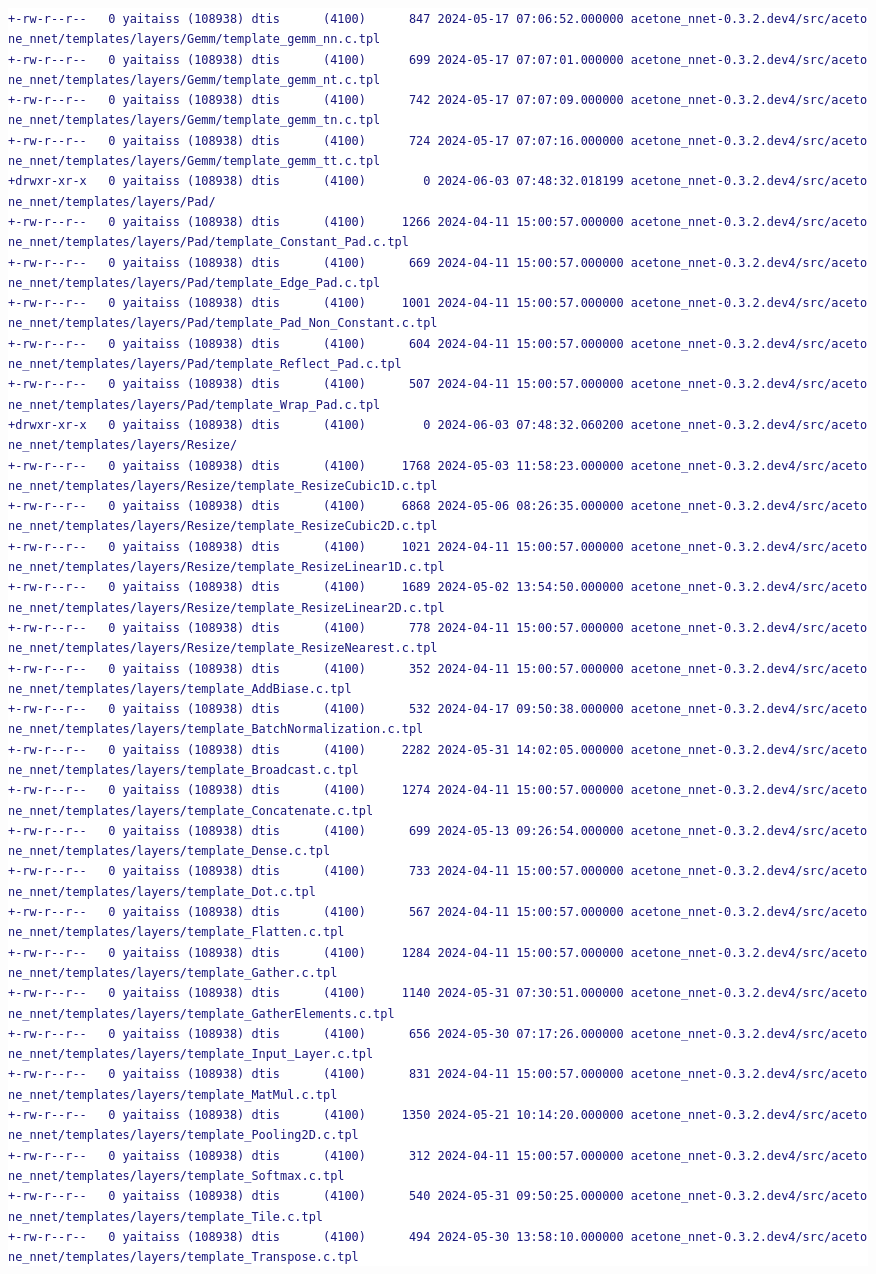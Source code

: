 ```diff
+-rw-r--r--   0 yaitaiss (108938) dtis      (4100)      847 2024-05-17 07:06:52.000000 acetone_nnet-0.3.2.dev4/src/acetone_nnet/templates/layers/Gemm/template_gemm_nn.c.tpl
+-rw-r--r--   0 yaitaiss (108938) dtis      (4100)      699 2024-05-17 07:07:01.000000 acetone_nnet-0.3.2.dev4/src/acetone_nnet/templates/layers/Gemm/template_gemm_nt.c.tpl
+-rw-r--r--   0 yaitaiss (108938) dtis      (4100)      742 2024-05-17 07:07:09.000000 acetone_nnet-0.3.2.dev4/src/acetone_nnet/templates/layers/Gemm/template_gemm_tn.c.tpl
+-rw-r--r--   0 yaitaiss (108938) dtis      (4100)      724 2024-05-17 07:07:16.000000 acetone_nnet-0.3.2.dev4/src/acetone_nnet/templates/layers/Gemm/template_gemm_tt.c.tpl
+drwxr-xr-x   0 yaitaiss (108938) dtis      (4100)        0 2024-06-03 07:48:32.018199 acetone_nnet-0.3.2.dev4/src/acetone_nnet/templates/layers/Pad/
+-rw-r--r--   0 yaitaiss (108938) dtis      (4100)     1266 2024-04-11 15:00:57.000000 acetone_nnet-0.3.2.dev4/src/acetone_nnet/templates/layers/Pad/template_Constant_Pad.c.tpl
+-rw-r--r--   0 yaitaiss (108938) dtis      (4100)      669 2024-04-11 15:00:57.000000 acetone_nnet-0.3.2.dev4/src/acetone_nnet/templates/layers/Pad/template_Edge_Pad.c.tpl
+-rw-r--r--   0 yaitaiss (108938) dtis      (4100)     1001 2024-04-11 15:00:57.000000 acetone_nnet-0.3.2.dev4/src/acetone_nnet/templates/layers/Pad/template_Pad_Non_Constant.c.tpl
+-rw-r--r--   0 yaitaiss (108938) dtis      (4100)      604 2024-04-11 15:00:57.000000 acetone_nnet-0.3.2.dev4/src/acetone_nnet/templates/layers/Pad/template_Reflect_Pad.c.tpl
+-rw-r--r--   0 yaitaiss (108938) dtis      (4100)      507 2024-04-11 15:00:57.000000 acetone_nnet-0.3.2.dev4/src/acetone_nnet/templates/layers/Pad/template_Wrap_Pad.c.tpl
+drwxr-xr-x   0 yaitaiss (108938) dtis      (4100)        0 2024-06-03 07:48:32.060200 acetone_nnet-0.3.2.dev4/src/acetone_nnet/templates/layers/Resize/
+-rw-r--r--   0 yaitaiss (108938) dtis      (4100)     1768 2024-05-03 11:58:23.000000 acetone_nnet-0.3.2.dev4/src/acetone_nnet/templates/layers/Resize/template_ResizeCubic1D.c.tpl
+-rw-r--r--   0 yaitaiss (108938) dtis      (4100)     6868 2024-05-06 08:26:35.000000 acetone_nnet-0.3.2.dev4/src/acetone_nnet/templates/layers/Resize/template_ResizeCubic2D.c.tpl
+-rw-r--r--   0 yaitaiss (108938) dtis      (4100)     1021 2024-04-11 15:00:57.000000 acetone_nnet-0.3.2.dev4/src/acetone_nnet/templates/layers/Resize/template_ResizeLinear1D.c.tpl
+-rw-r--r--   0 yaitaiss (108938) dtis      (4100)     1689 2024-05-02 13:54:50.000000 acetone_nnet-0.3.2.dev4/src/acetone_nnet/templates/layers/Resize/template_ResizeLinear2D.c.tpl
+-rw-r--r--   0 yaitaiss (108938) dtis      (4100)      778 2024-04-11 15:00:57.000000 acetone_nnet-0.3.2.dev4/src/acetone_nnet/templates/layers/Resize/template_ResizeNearest.c.tpl
+-rw-r--r--   0 yaitaiss (108938) dtis      (4100)      352 2024-04-11 15:00:57.000000 acetone_nnet-0.3.2.dev4/src/acetone_nnet/templates/layers/template_AddBiase.c.tpl
+-rw-r--r--   0 yaitaiss (108938) dtis      (4100)      532 2024-04-17 09:50:38.000000 acetone_nnet-0.3.2.dev4/src/acetone_nnet/templates/layers/template_BatchNormalization.c.tpl
+-rw-r--r--   0 yaitaiss (108938) dtis      (4100)     2282 2024-05-31 14:02:05.000000 acetone_nnet-0.3.2.dev4/src/acetone_nnet/templates/layers/template_Broadcast.c.tpl
+-rw-r--r--   0 yaitaiss (108938) dtis      (4100)     1274 2024-04-11 15:00:57.000000 acetone_nnet-0.3.2.dev4/src/acetone_nnet/templates/layers/template_Concatenate.c.tpl
+-rw-r--r--   0 yaitaiss (108938) dtis      (4100)      699 2024-05-13 09:26:54.000000 acetone_nnet-0.3.2.dev4/src/acetone_nnet/templates/layers/template_Dense.c.tpl
+-rw-r--r--   0 yaitaiss (108938) dtis      (4100)      733 2024-04-11 15:00:57.000000 acetone_nnet-0.3.2.dev4/src/acetone_nnet/templates/layers/template_Dot.c.tpl
+-rw-r--r--   0 yaitaiss (108938) dtis      (4100)      567 2024-04-11 15:00:57.000000 acetone_nnet-0.3.2.dev4/src/acetone_nnet/templates/layers/template_Flatten.c.tpl
+-rw-r--r--   0 yaitaiss (108938) dtis      (4100)     1284 2024-04-11 15:00:57.000000 acetone_nnet-0.3.2.dev4/src/acetone_nnet/templates/layers/template_Gather.c.tpl
+-rw-r--r--   0 yaitaiss (108938) dtis      (4100)     1140 2024-05-31 07:30:51.000000 acetone_nnet-0.3.2.dev4/src/acetone_nnet/templates/layers/template_GatherElements.c.tpl
+-rw-r--r--   0 yaitaiss (108938) dtis      (4100)      656 2024-05-30 07:17:26.000000 acetone_nnet-0.3.2.dev4/src/acetone_nnet/templates/layers/template_Input_Layer.c.tpl
+-rw-r--r--   0 yaitaiss (108938) dtis      (4100)      831 2024-04-11 15:00:57.000000 acetone_nnet-0.3.2.dev4/src/acetone_nnet/templates/layers/template_MatMul.c.tpl
+-rw-r--r--   0 yaitaiss (108938) dtis      (4100)     1350 2024-05-21 10:14:20.000000 acetone_nnet-0.3.2.dev4/src/acetone_nnet/templates/layers/template_Pooling2D.c.tpl
+-rw-r--r--   0 yaitaiss (108938) dtis      (4100)      312 2024-04-11 15:00:57.000000 acetone_nnet-0.3.2.dev4/src/acetone_nnet/templates/layers/template_Softmax.c.tpl
+-rw-r--r--   0 yaitaiss (108938) dtis      (4100)      540 2024-05-31 09:50:25.000000 acetone_nnet-0.3.2.dev4/src/acetone_nnet/templates/layers/template_Tile.c.tpl
+-rw-r--r--   0 yaitaiss (108938) dtis      (4100)      494 2024-05-30 13:58:10.000000 acetone_nnet-0.3.2.dev4/src/acetone_nnet/templates/layers/template_Transpose.c.tpl
```